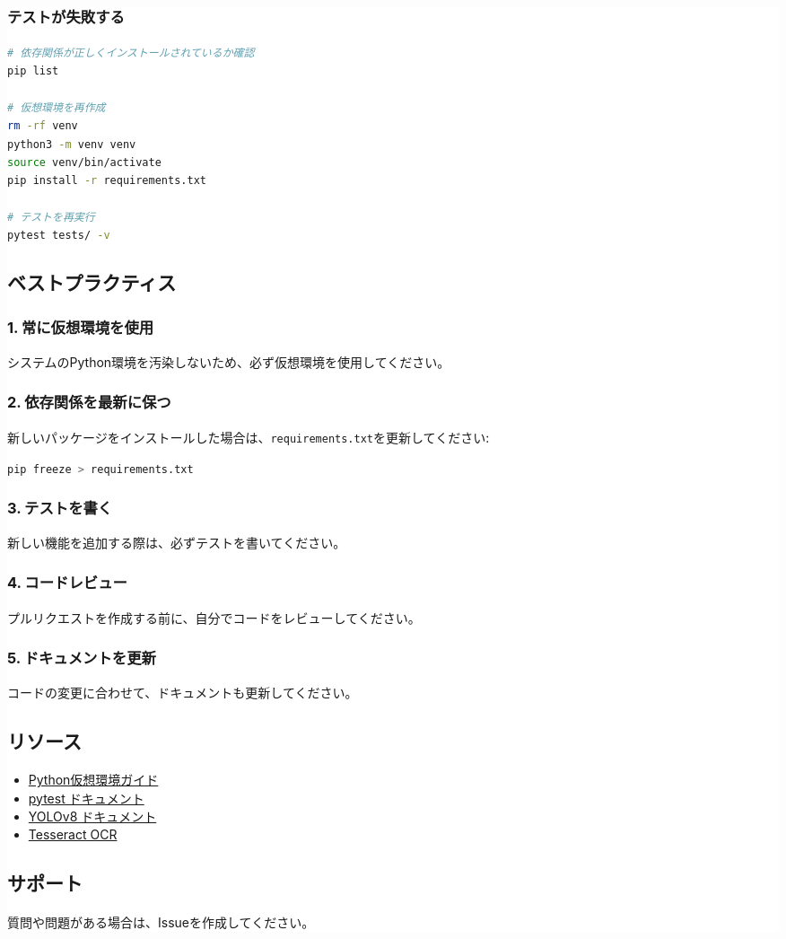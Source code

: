 ### テストが失敗する

```bash
# 依存関係が正しくインストールされているか確認
pip list

# 仮想環境を再作成
rm -rf venv
python3 -m venv venv
source venv/bin/activate
pip install -r requirements.txt

# テストを再実行
pytest tests/ -v
```

## ベストプラクティス

### 1. 常に仮想環境を使用

システムのPython環境を汚染しないため、必ず仮想環境を使用してください。

### 2. 依存関係を最新に保つ

新しいパッケージをインストールした場合は、`requirements.txt`を更新してください:

```bash
pip freeze > requirements.txt
```

### 3. テストを書く

新しい機能を追加する際は、必ずテストを書いてください。

### 4. コードレビュー

プルリクエストを作成する前に、自分でコードをレビューしてください。

### 5. ドキュメントを更新

コードの変更に合わせて、ドキュメントも更新してください。

## リソース

- [Python仮想環境ガイド](https://docs.python.org/ja/3/tutorial/venv.html)
- [pytest ドキュメント](https://docs.pytest.org/)
- [YOLOv8 ドキュメント](https://docs.ultralytics.com/)
- [Tesseract OCR](https://github.com/tesseract-ocr/tesseract)

## サポート

質問や問題がある場合は、Issueを作成してください。
